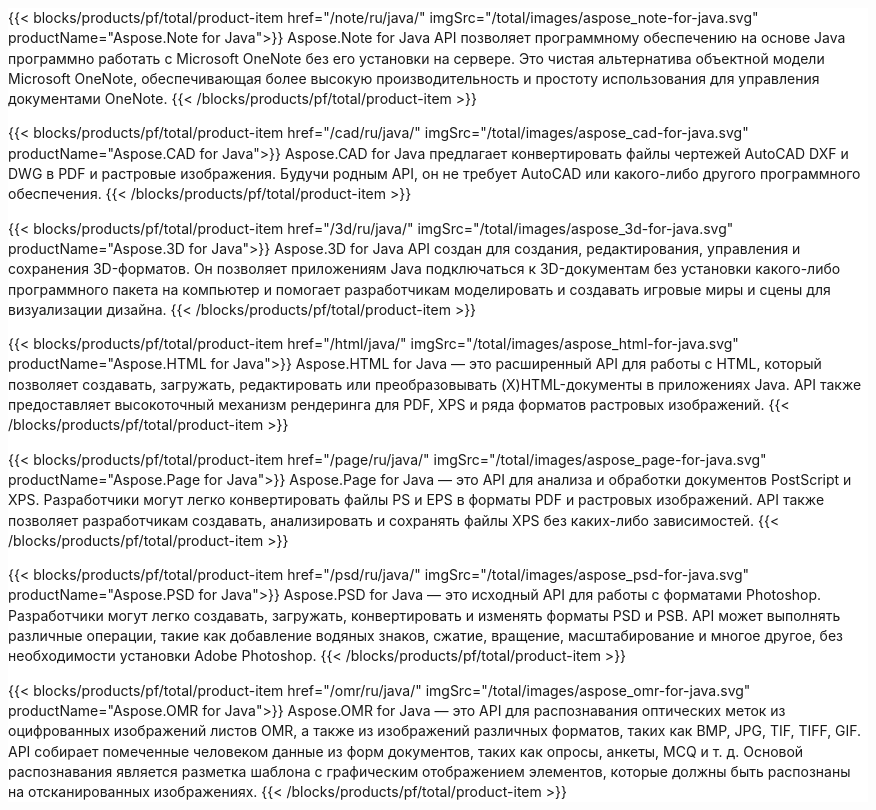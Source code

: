 {{< blocks/products/pf/total/product-item href="/note/ru/java/" imgSrc="/total/images/aspose_note-for-java.svg" productName="Aspose.Note for Java">}}
Aspose.Note for Java API позволяет программному обеспечению на основе Java программно работать с Microsoft OneNote без его установки на сервере. Это чистая альтернатива объектной модели Microsoft OneNote, обеспечивающая более высокую производительность и простоту использования для управления документами OneNote.
{{< /blocks/products/pf/total/product-item >}}

{{< blocks/products/pf/total/product-item href="/cad/ru/java/" imgSrc="/total/images/aspose_cad-for-java.svg" productName="Aspose.CAD for Java">}}
Aspose.CAD for Java предлагает конвертировать файлы чертежей AutoCAD DXF и DWG в PDF и растровые изображения. Будучи родным API, он не требует AutoCAD или какого-либо другого программного обеспечения.
{{< /blocks/products/pf/total/product-item >}}

{{< blocks/products/pf/total/product-item href="/3d/ru/java/" imgSrc="/total/images/aspose_3d-for-java.svg" productName="Aspose.3D for Java">}}
Aspose.3D for Java API создан для создания, редактирования, управления и сохранения 3D-форматов. Он позволяет приложениям Java подключаться к 3D-документам без установки какого-либо программного пакета на компьютер и помогает разработчикам моделировать и создавать игровые миры и сцены для визуализации дизайна.
{{< /blocks/products/pf/total/product-item >}}

{{< blocks/products/pf/total/product-item href="/html/java/" imgSrc="/total/images/aspose_html-for-java.svg" productName="Aspose.HTML for Java">}}
Aspose.HTML for Java — это расширенный API для работы с HTML, который позволяет создавать, загружать, редактировать или преобразовывать (X)HTML-документы в приложениях Java. API также предоставляет высокоточный механизм рендеринга для PDF, XPS и ряда форматов растровых изображений.
{{< /blocks/products/pf/total/product-item >}}

{{< blocks/products/pf/total/product-item href="/page/ru/java/" imgSrc="/total/images/aspose_page-for-java.svg" productName="Aspose.Page for Java">}}
Aspose.Page for Java — это API для анализа и обработки документов PostScript и XPS. Разработчики могут легко конвертировать файлы PS и EPS в форматы PDF и растровых изображений. API также позволяет разработчикам создавать, анализировать и сохранять файлы XPS без каких-либо зависимостей.
{{< /blocks/products/pf/total/product-item >}}

{{< blocks/products/pf/total/product-item href="/psd/ru/java/" imgSrc="/total/images/aspose_psd-for-java.svg" productName="Aspose.PSD for Java">}}
Aspose.PSD for Java — это исходный API для работы с форматами Photoshop. Разработчики могут легко создавать, загружать, конвертировать и изменять форматы PSD и PSB. API может выполнять различные операции, такие как добавление водяных знаков, сжатие, вращение, масштабирование и многое другое, без необходимости установки Adobe Photoshop.
{{< /blocks/products/pf/total/product-item >}}

{{< blocks/products/pf/total/product-item href="/omr/ru/java/" imgSrc="/total/images/aspose_omr-for-java.svg" productName="Aspose.OMR for Java">}}
Aspose.OMR for Java — это API для распознавания оптических меток из оцифрованных изображений листов OMR, а также из изображений различных форматов, таких как BMP, JPG, TIF, TIFF, GIF. API собирает помеченные человеком данные из форм документов, таких как опросы, анкеты, MCQ и т. д. Основой распознавания является разметка шаблона с графическим отображением элементов, которые должны быть распознаны на отсканированных изображениях.
{{< /blocks/products/pf/total/product-item >}}
